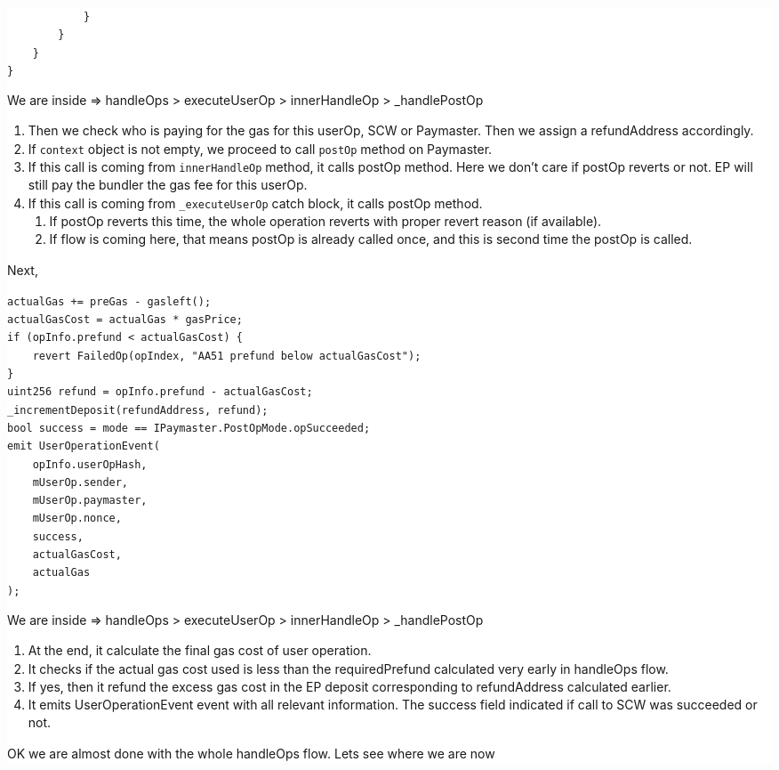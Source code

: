 ```
            }
        }
    }
}

```

We are inside ⇒ handleOps > executeUserOp > innerHandleOp > _handlePostOp

1. Then we check who is paying for the gas for this userOp, SCW or Paymaster. Then we assign a refundAddress accordingly.
2. If `context` object is not empty, we proceed to call `postOp` method on Paymaster.
3. If this call is coming from `innerHandleOp` method, it calls postOp method. Here we don’t care if postOp reverts or not. EP will still pay the bundler the gas fee for this userOp.
4. If this call is coming from `_executeUserOp` catch block, it calls postOp method. 
    1. If postOp reverts this time, the whole operation reverts with proper revert reason (if available).
    2. If flow is coming here, that means postOp is already called once, and this is second time the postOp is called.

Next,

```
actualGas += preGas - gasleft();
actualGasCost = actualGas * gasPrice;
if (opInfo.prefund < actualGasCost) {
    revert FailedOp(opIndex, "AA51 prefund below actualGasCost");
}
uint256 refund = opInfo.prefund - actualGasCost;
_incrementDeposit(refundAddress, refund);
bool success = mode == IPaymaster.PostOpMode.opSucceeded;
emit UserOperationEvent(
    opInfo.userOpHash,
    mUserOp.sender,
    mUserOp.paymaster,
    mUserOp.nonce,
    success,
    actualGasCost,
    actualGas
);

```
We are inside ⇒ handleOps > executeUserOp > innerHandleOp > _handlePostOp

1. At the end, it calculate the final gas cost of user operation.
2. It checks if the actual gas cost used is less than the requiredPrefund calculated very early in handleOps flow.
3. If yes, then it refund the excess gas cost in the EP deposit corresponding to refundAddress calculated earlier.
4. It emits UserOperationEvent event with all relevant information. The success field indicated if call to SCW was succeeded or not.

OK we are almost done with the whole handleOps flow. Lets see where we are now
